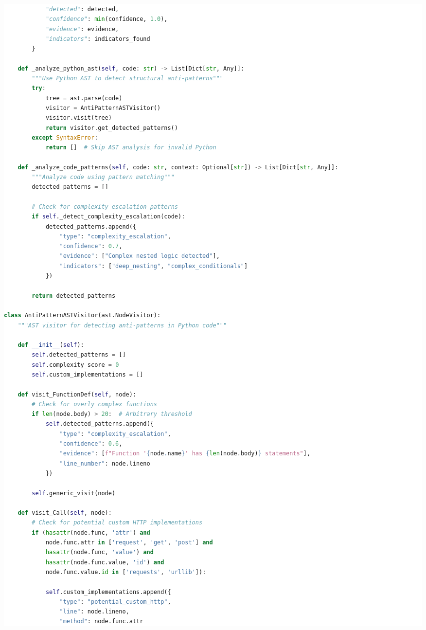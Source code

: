 ```python
            "detected": detected,
            "confidence": min(confidence, 1.0),
            "evidence": evidence,
            "indicators": indicators_found
        }
    
    def _analyze_python_ast(self, code: str) -> List[Dict[str, Any]]:
        """Use Python AST to detect structural anti-patterns"""
        try:
            tree = ast.parse(code)
            visitor = AntiPatternASTVisitor()
            visitor.visit(tree)
            return visitor.get_detected_patterns()
        except SyntaxError:
            return []  # Skip AST analysis for invalid Python
    
    def _analyze_code_patterns(self, code: str, context: Optional[str]) -> List[Dict[str, Any]]:
        """Analyze code using pattern matching"""
        detected_patterns = []
        
        # Check for complexity escalation patterns
        if self._detect_complexity_escalation(code):
            detected_patterns.append({
                "type": "complexity_escalation",
                "confidence": 0.7,
                "evidence": ["Complex nested logic detected"],
                "indicators": ["deep_nesting", "complex_conditionals"]
            })
        
        return detected_patterns

class AntiPatternASTVisitor(ast.NodeVisitor):
    """AST visitor for detecting anti-patterns in Python code"""
    
    def __init__(self):
        self.detected_patterns = []
        self.complexity_score = 0
        self.custom_implementations = []
    
    def visit_FunctionDef(self, node):
        # Check for overly complex functions
        if len(node.body) > 20:  # Arbitrary threshold
            self.detected_patterns.append({
                "type": "complexity_escalation",
                "confidence": 0.6,
                "evidence": [f"Function '{node.name}' has {len(node.body)} statements"],
                "line_number": node.lineno
            })
        
        self.generic_visit(node)
    
    def visit_Call(self, node):
        # Check for potential custom HTTP implementations
        if (hasattr(node.func, 'attr') and 
            node.func.attr in ['request', 'get', 'post'] and
            hasattr(node.func, 'value') and
            hasattr(node.func.value, 'id') and
            node.func.value.id in ['requests', 'urllib']):
            
            self.custom_implementations.append({
                "type": "potential_custom_http",
                "line": node.lineno,
                "method": node.func.attr
```